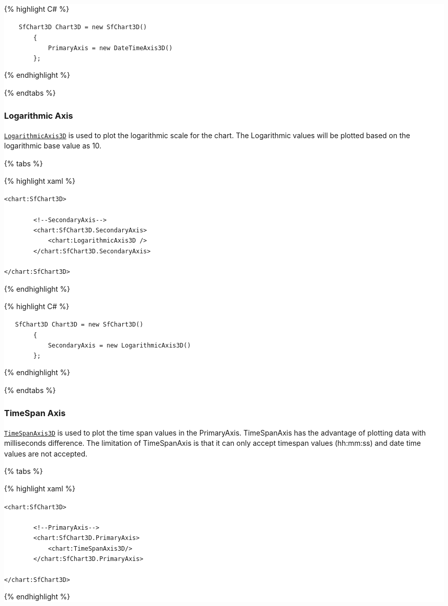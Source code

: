 {% highlight C# %}

        SfChart3D Chart3D = new SfChart3D()
            {
                PrimaryAxis = new DateTimeAxis3D()               
            };

{% endhighlight %}

{% endtabs %}

### Logarithmic Axis

[`LogarithmicAxis3D`](https://help.syncfusion.com/cr/cref_files/wpf/Syncfusion.SfChart.WPF~Syncfusion.UI.Xaml.Charts.LogarithmicAxis3D.html#) is used to plot the logarithmic scale for the chart. The Logarithmic values will be plotted based on the logarithmic base value as 10.

{% tabs %}

{% highlight xaml %}

    <chart:SfChart3D>

            <!--SecondaryAxis-->
            <chart:SfChart3D.SecondaryAxis>
                <chart:LogarithmicAxis3D />
            </chart:SfChart3D.SecondaryAxis>

    </chart:SfChart3D>

{% endhighlight %}

{% highlight C# %}

       SfChart3D Chart3D = new SfChart3D()
            {
                SecondaryAxis = new LogarithmicAxis3D()               
            };

{% endhighlight %}

{% endtabs %}

### TimeSpan Axis

[`TimeSpanAxis3D`](https://help.syncfusion.com/cr/cref_files/wpf/Syncfusion.SfChart.WPF~Syncfusion.UI.Xaml.Charts.TimeSpanAxis3D.html#) is used to plot the time span values in the PrimaryAxis. TimeSpanAxis has the advantage of plotting data with milliseconds difference. The limitation of TimeSpanAxis is that it can only accept timespan values (hh:mm:ss) and date time values are not accepted.

{% tabs %}

{% highlight xaml %}

    <chart:SfChart3D>

            <!--PrimaryAxis-->
            <chart:SfChart3D.PrimaryAxis>
                <chart:TimeSpanAxis3D/>
            </chart:SfChart3D.PrimaryAxis>

    </chart:SfChart3D>

{% endhighlight %}

